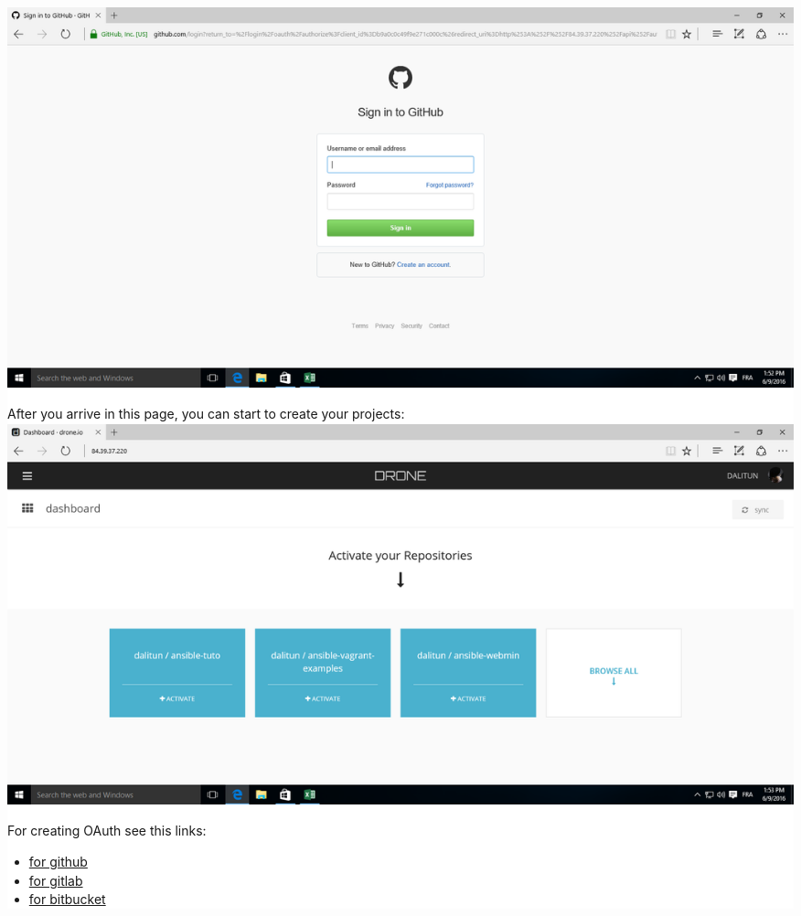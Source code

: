 ![page2](./img/drone2.png)

After you arrive in this page, you can start to create your projects:
![page3](./img/drone3.png)

For creating OAuth see this links:

* [for github](https://github.com/settings/applications)
* [for gitlab](http://docs.gitlab.com/ee/integration/oauth_provider.html)
* [for bitbucket](https://blog.bitbucket.org/2015/07/30/bitbucket-now-supports-oauth2-and-fine-grained-scopes-for-resources/)
